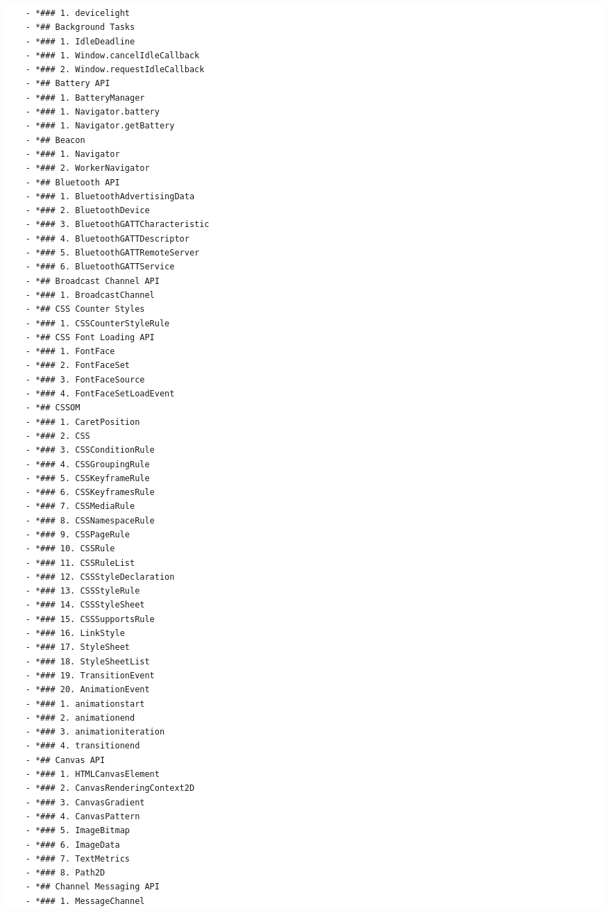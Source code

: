         - *### 1. devicelight
        - *## Background Tasks
        - *### 1. IdleDeadline
        - *### 1. Window.cancelIdleCallback
        - *### 2. Window.requestIdleCallback
        - *## Battery API
        - *### 1. BatteryManager
        - *### 1. Navigator.battery
        - *### 1. Navigator.getBattery
        - *## Beacon
        - *### 1. Navigator
        - *### 2. WorkerNavigator
        - *## Bluetooth API
        - *### 1. BluetoothAdvertisingData
        - *### 2. BluetoothDevice
        - *### 3. BluetoothGATTCharacteristic
        - *### 4. BluetoothGATTDescriptor
        - *### 5. BluetoothGATTRemoteServer
        - *### 6. BluetoothGATTService
        - *## Broadcast Channel API
        - *### 1. BroadcastChannel
        - *## CSS Counter Styles
        - *### 1. CSSCounterStyleRule
        - *## CSS Font Loading API
        - *### 1. FontFace
        - *### 2. FontFaceSet
        - *### 3. FontFaceSource
        - *### 4. FontFaceSetLoadEvent
        - *## CSSOM
        - *### 1. CaretPosition
        - *### 2. CSS
        - *### 3. CSSConditionRule
        - *### 4. CSSGroupingRule
        - *### 5. CSSKeyframeRule
        - *### 6. CSSKeyframesRule
        - *### 7. CSSMediaRule
        - *### 8. CSSNamespaceRule
        - *### 9. CSSPageRule
        - *### 10. CSSRule
        - *### 11. CSSRuleList
        - *### 12. CSSStyleDeclaration
        - *### 13. CSSStyleRule
        - *### 14. CSSStyleSheet
        - *### 15. CSSSupportsRule
        - *### 16. LinkStyle
        - *### 17. StyleSheet
        - *### 18. StyleSheetList
        - *### 19. TransitionEvent
        - *### 20. AnimationEvent
        - *### 1. animationstart
        - *### 2. animationend
        - *### 3. animationiteration
        - *### 4. transitionend
        - *## Canvas API
        - *### 1. HTMLCanvasElement
        - *### 2. CanvasRenderingContext2D
        - *### 3. CanvasGradient
        - *### 4. CanvasPattern
        - *### 5. ImageBitmap
        - *### 6. ImageData
        - *### 7. TextMetrics
        - *### 8. Path2D
        - *## Channel Messaging API
        - *### 1. MessageChannel